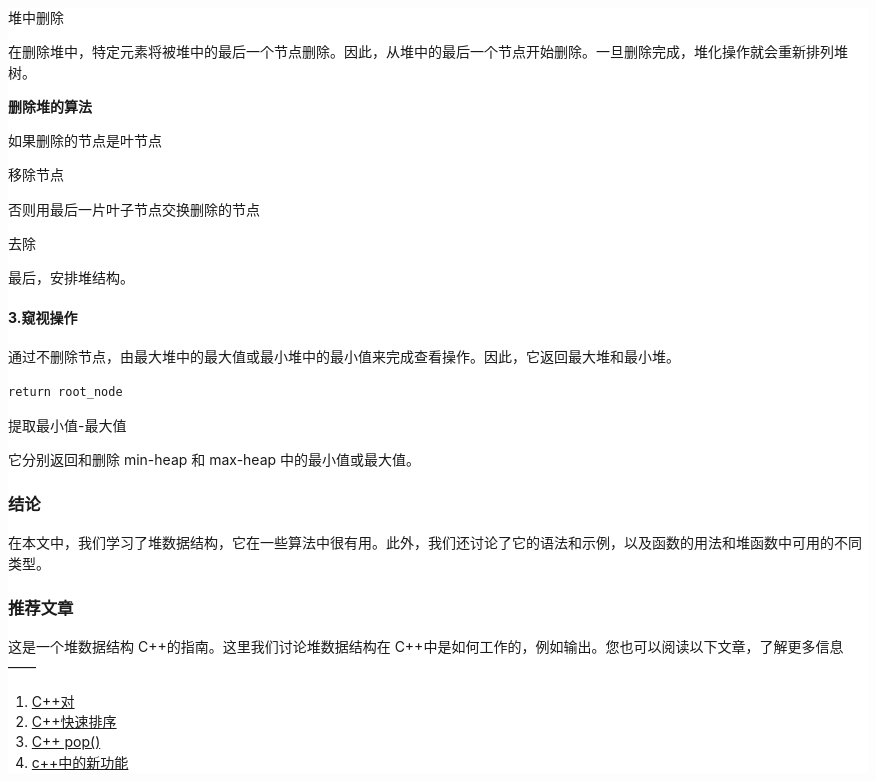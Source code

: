 堆中删除

在删除堆中，特定元素将被堆中的最后一个节点删除。因此，从堆中的最后一个节点开始删除。一旦删除完成，堆化操作就会重新排列堆树。

**删除堆的算法**

如果删除的节点是叶节点

移除节点

否则用最后一片叶子节点交换删除的节点

去除

最后，安排堆结构。

#### 3.窥视操作

通过不删除节点，由最大堆中的最大值或最小堆中的最小值来完成查看操作。因此，它返回最大堆和最小堆。

```
return root_node
```

提取最小值-最大值

它分别返回和删除 min-heap 和 max-heap 中的最小值或最大值。

### 结论

在本文中，我们学习了堆数据结构，它在一些算法中很有用。此外，我们还讨论了它的语法和示例，以及函数的用法和堆函数中可用的不同类型。

### 推荐文章

这是一个堆数据结构 C++的指南。这里我们讨论堆数据结构在 C++中是如何工作的，例如输出。您也可以阅读以下文章，了解更多信息——

1.  [C++对](https://www.educba.com/c-plus-plus-pair/)
2.  [C++快速排序](https://www.educba.com/c-plus-plus-quicksort/)
3.  [C++ pop()](https://www.educba.com/c-plus-plus-pop/)
4.  [c++中的新功能](https://www.educba.com/new-in-c-plus-plus/)





